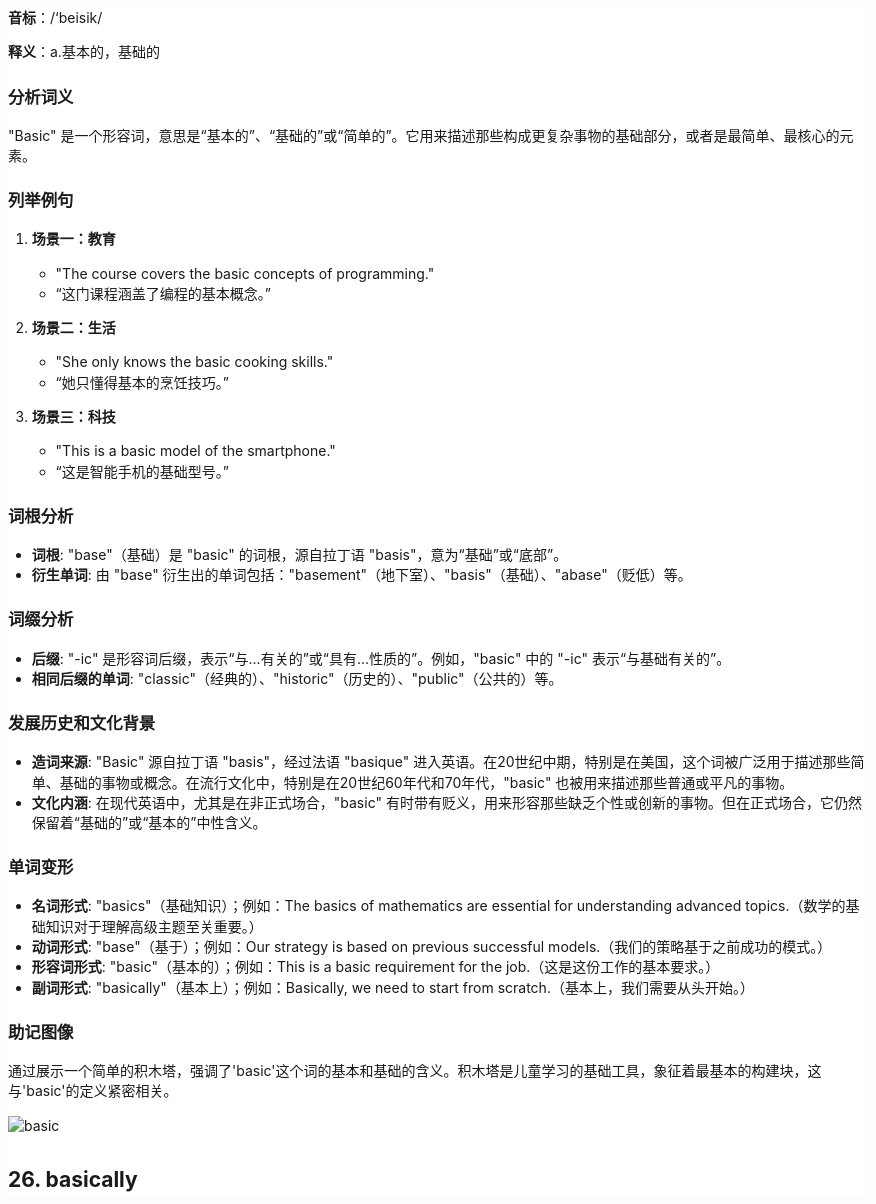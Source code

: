 **音标**：/‘beisik/

**释义**：a.基本的，基础的

### 分析词义

"Basic" 是一个形容词，意思是“基本的”、“基础的”或“简单的”。它用来描述那些构成更复杂事物的基础部分，或者是最简单、最核心的元素。

### 列举例句

1. **场景一：教育**
   - "The course covers the basic concepts of programming."
   - “这门课程涵盖了编程的基本概念。”

2. **场景二：生活**
   - "She only knows the basic cooking skills."
   - “她只懂得基本的烹饪技巧。”

3. **场景三：科技**
   - "This is a basic model of the smartphone."
   - “这是智能手机的基础型号。”

### 词根分析

- **词根**: "base"（基础）是 "basic" 的词根，源自拉丁语 "basis"，意为“基础”或“底部”。
- **衍生单词**: 由 "base" 衍生出的单词包括："basement"（地下室）、"basis"（基础）、"abase"（贬低）等。

### 词缀分析

- **后缀**: "-ic" 是形容词后缀，表示“与...有关的”或“具有...性质的”。例如，"basic" 中的 "-ic" 表示“与基础有关的”。
- **相同后缀的单词**: "classic"（经典的）、"historic"（历史的）、"public"（公共的）等。

### 发展历史和文化背景

- **造词来源**: "Basic" 源自拉丁语 "basis"，经过法语 "basique" 进入英语。在20世纪中期，特别是在美国，这个词被广泛用于描述那些简单、基础的事物或概念。在流行文化中，特别是在20世纪60年代和70年代，"basic" 也被用来描述那些普通或平凡的事物。
- **文化内涵**: 在现代英语中，尤其是在非正式场合，"basic" 有时带有贬义，用来形容那些缺乏个性或创新的事物。但在正式场合，它仍然保留着“基础的”或“基本的”中性含义。

### 单词变形

- **名词形式**: "basics"（基础知识）；例如：The basics of mathematics are essential for understanding advanced topics.（数学的基础知识对于理解高级主题至关重要。）
- **动词形式**: "base"（基于）；例如：Our strategy is based on previous successful models.（我们的策略基于之前成功的模式。）
- **形容词形式**: "basic"（基本的）；例如：This is a basic requirement for the job.（这是这份工作的基本要求。）
- **副词形式**: "basically"（基本上）；例如：Basically, we need to start from scratch.（基本上，我们需要从头开始。）

### 助记图像

通过展示一个简单的积木塔，强调了'basic'这个词的基本和基础的含义。积木塔是儿童学习的基础工具，象征着最基本的构建块，这与'basic'的定义紧密相关。

![basic](/imgs/cet4/b/basic.jpg)

## 26. basically
